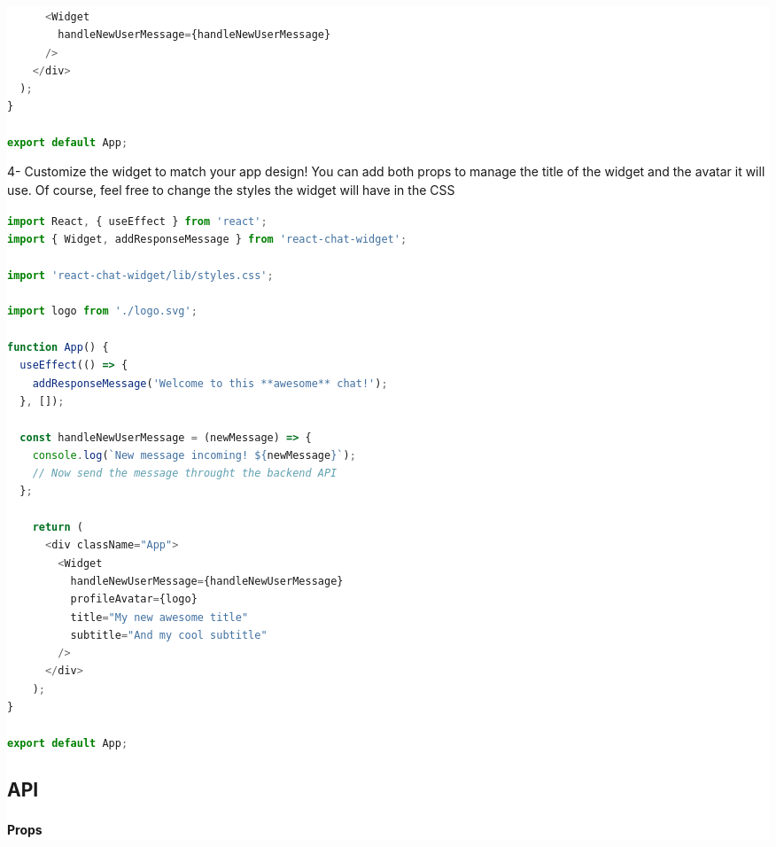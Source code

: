 ```js
      <Widget
        handleNewUserMessage={handleNewUserMessage}
      />
    </div>
  );
}

export default App;
```

4- Customize the widget to match your app design! You can add both props to manage the title of the widget and the avatar it will use. Of course, feel free to change the styles the widget will have in the CSS

```js
import React, { useEffect } from 'react';
import { Widget, addResponseMessage } from 'react-chat-widget';

import 'react-chat-widget/lib/styles.css';

import logo from './logo.svg';

function App() {
  useEffect(() => {
    addResponseMessage('Welcome to this **awesome** chat!');
  }, []);

  const handleNewUserMessage = (newMessage) => {
    console.log(`New message incoming! ${newMessage}`);
    // Now send the message throught the backend API
  };

    return (
      <div className="App">
        <Widget
          handleNewUserMessage={handleNewUserMessage}
          profileAvatar={logo}
          title="My new awesome title"
          subtitle="And my cool subtitle"
        />
      </div>
    );
}

export default App;

```

<a name="api"></a>
## API

<a name="props"></a>
#### Props
